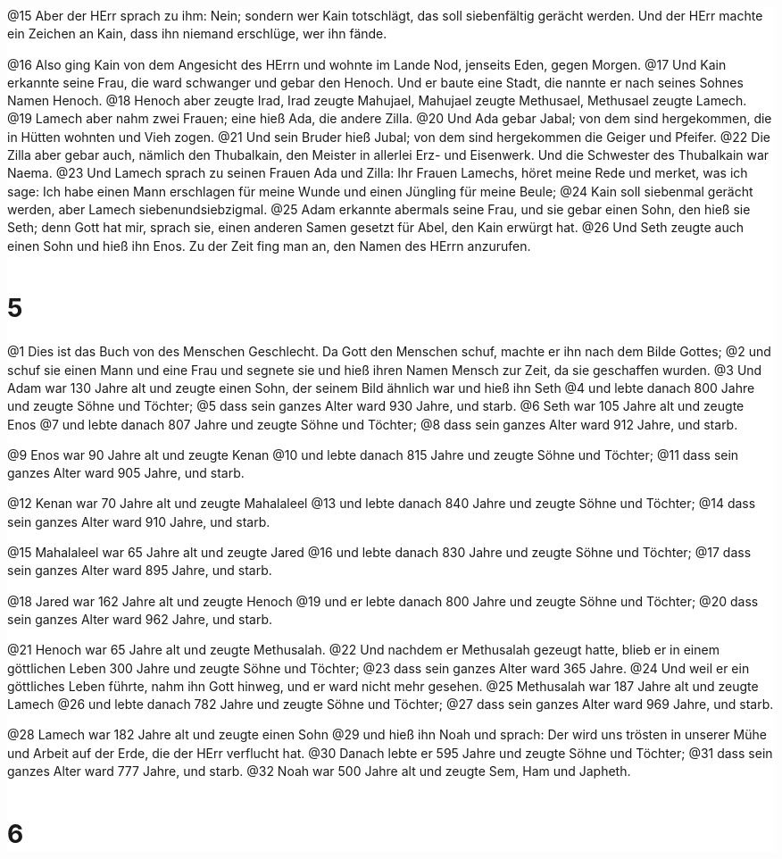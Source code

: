 @15 Aber der HErr sprach zu ihm: Nein; sondern wer Kain totschlägt, das soll siebenfältig gerächt werden. Und der HErr machte ein Zeichen an Kain, dass ihn niemand erschlüge, wer ihn fände. 

@16 Also ging Kain von dem Angesicht des HErrn und wohnte im Lande Nod, jenseits Eden, gegen Morgen. @17 Und Kain erkannte seine Frau, die ward schwanger und gebar den Henoch. Und er baute eine Stadt, die nannte er nach seines Sohnes Namen Henoch. @18 Henoch aber zeugte Irad, Irad zeugte Mahujael, Mahujael zeugte Methusael, Methusael zeugte Lamech. @19 Lamech aber nahm zwei Frauen; eine hieß Ada, die andere Zilla. @20 Und Ada gebar Jabal; von dem sind hergekommen, die in Hütten wohnten und Vieh zogen. @21 Und sein Bruder hieß Jubal; von dem sind hergekommen die Geiger und Pfeifer. @22 Die Zilla aber gebar auch, nämlich den Thubalkain, den Meister in allerlei Erz- und Eisenwerk. Und die Schwester des Thubalkain war Naema. @23 Und Lamech sprach zu seinen Frauen Ada und Zilla: Ihr Frauen Lamechs, höret meine Rede und merket, was ich sage: Ich habe einen Mann erschlagen für meine Wunde und einen Jüngling für meine Beule; @24 Kain soll siebenmal gerächt werden, aber Lamech siebenundsiebzigmal. @25 Adam erkannte abermals seine Frau, und sie gebar einen Sohn, den hieß sie Seth; denn Gott hat mir, sprach sie, einen anderen Samen gesetzt für Abel, den Kain erwürgt hat. @26 Und Seth zeugte auch einen Sohn und hieß ihn Enos. Zu der Zeit fing man an, den Namen des HErrn anzurufen.

# 5
@1 Dies ist das Buch von des Menschen Geschlecht. Da Gott den Menschen schuf, machte er ihn nach dem Bilde Gottes; @2 und schuf sie einen Mann und eine Frau und segnete sie und hieß ihren Namen Mensch zur Zeit, da sie geschaffen wurden. @3 Und Adam war 130 Jahre alt und zeugte einen Sohn, der seinem Bild ähnlich war und hieß ihn Seth @4 und lebte danach 800 Jahre und zeugte Söhne und Töchter; @5 dass sein ganzes Alter ward 930 Jahre, und starb. @6 Seth war 105 Jahre alt und zeugte Enos @7 und lebte danach 807 Jahre und zeugte Söhne und Töchter; @8 dass sein ganzes Alter ward 912 Jahre, und starb. 

@9 Enos war 90 Jahre alt und zeugte Kenan @10 und lebte danach 815 Jahre und zeugte Söhne und Töchter; @11 dass sein ganzes Alter ward 905 Jahre, und starb. 

@12 Kenan war 70 Jahre alt und zeugte Mahalaleel @13 und lebte danach 840 Jahre und zeugte Söhne und Töchter; @14 dass sein ganzes Alter ward 910 Jahre, und starb. 

@15 Mahalaleel war 65 Jahre alt und zeugte Jared @16 und lebte danach 830 Jahre und zeugte Söhne und Töchter; @17 dass sein ganzes Alter ward 895 Jahre, und starb. 

@18 Jared war 162 Jahre alt und zeugte Henoch @19 und er lebte danach 800 Jahre und zeugte Söhne und Töchter; @20 dass sein ganzes Alter ward 962 Jahre, und starb. 

@21 Henoch war 65 Jahre alt und zeugte Methusalah. @22 Und nachdem er Methusalah gezeugt hatte, blieb er in einem göttlichen Leben 300 Jahre und zeugte Söhne und Töchter; @23 dass sein ganzes Alter ward 365 Jahre. @24 Und weil er ein göttliches Leben führte, nahm ihn Gott hinweg, und er ward nicht mehr gesehen. @25 Methusalah war 187 Jahre alt und zeugte Lamech @26 und lebte danach 782 Jahre und zeugte Söhne und Töchter; @27 dass sein ganzes Alter ward 969 Jahre, und starb. 

@28 Lamech war 182 Jahre alt und zeugte einen Sohn @29 und hieß ihn Noah und sprach: Der wird uns trösten in unserer Mühe und Arbeit auf der Erde, die der HErr verflucht hat. @30 Danach lebte er 595 Jahre und zeugte Söhne und Töchter; @31 dass sein ganzes Alter ward 777 Jahre, und starb. @32 Noah war 500 Jahre alt und zeugte Sem, Ham und Japheth.

# 6